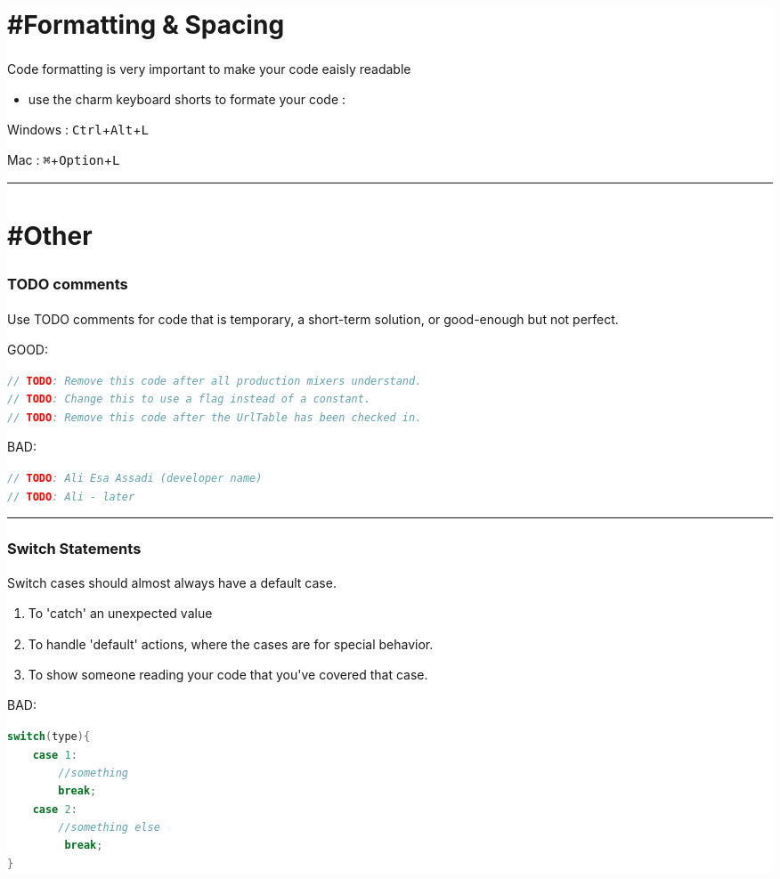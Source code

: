 # #Formatting & Spacing 

Code formatting is very important to make your code eaisly readable

* use the charm keyboard shorts to formate your code :

Windows : <kbd>Ctrl</kbd>+<kbd>Alt</kbd>+<kbd>L</kbd>

Mac : <kbd>⌘</kbd>+<kbd>Option</kbd>+<kbd>L</kbd>

----

# #Other 

### TODO comments

Use TODO comments for code that is temporary, a short-term solution, or good-enough but not perfect.

GOOD:

```java
// TODO: Remove this code after all production mixers understand.
// TODO: Change this to use a flag instead of a constant.
// TODO: Remove this code after the UrlTable has been checked in.

```

BAD:

```java
// TODO: Ali Esa Assadi (developer name)
// TODO: Ali - later
```

---
### Switch Statements

Switch cases should almost always have a default case.

1. To 'catch' an unexpected value

2. To handle 'default' actions, where the cases are for special behavior.

3. To show someone reading your code that you've covered that case.

BAD:

``` java
switch(type){
    case 1:
        //something
        break;
    case 2:
        //something else
         break;
}
```
